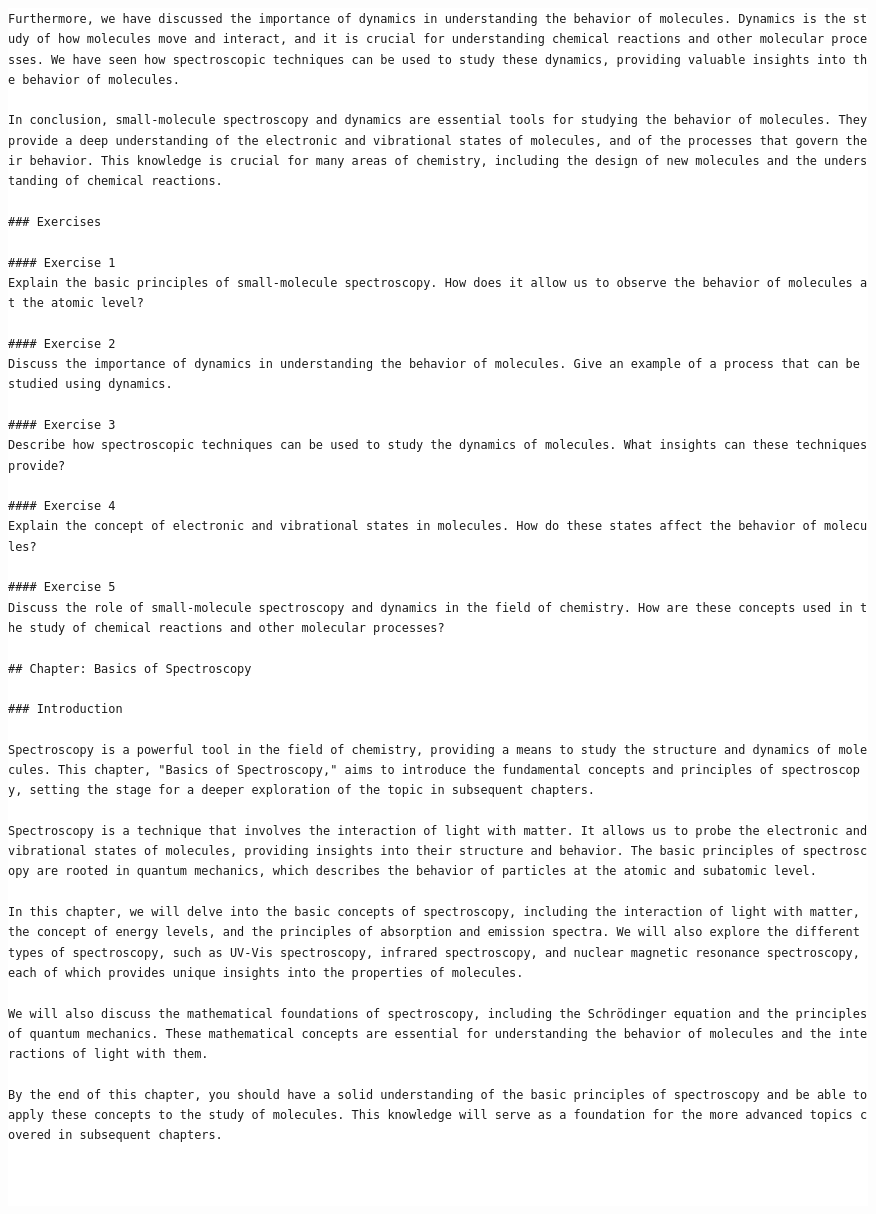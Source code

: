 ```
Furthermore, we have discussed the importance of dynamics in understanding the behavior of molecules. Dynamics is the study of how molecules move and interact, and it is crucial for understanding chemical reactions and other molecular processes. We have seen how spectroscopic techniques can be used to study these dynamics, providing valuable insights into the behavior of molecules.

In conclusion, small-molecule spectroscopy and dynamics are essential tools for studying the behavior of molecules. They provide a deep understanding of the electronic and vibrational states of molecules, and of the processes that govern their behavior. This knowledge is crucial for many areas of chemistry, including the design of new molecules and the understanding of chemical reactions.

### Exercises

#### Exercise 1
Explain the basic principles of small-molecule spectroscopy. How does it allow us to observe the behavior of molecules at the atomic level?

#### Exercise 2
Discuss the importance of dynamics in understanding the behavior of molecules. Give an example of a process that can be studied using dynamics.

#### Exercise 3
Describe how spectroscopic techniques can be used to study the dynamics of molecules. What insights can these techniques provide?

#### Exercise 4
Explain the concept of electronic and vibrational states in molecules. How do these states affect the behavior of molecules?

#### Exercise 5
Discuss the role of small-molecule spectroscopy and dynamics in the field of chemistry. How are these concepts used in the study of chemical reactions and other molecular processes?

## Chapter: Basics of Spectroscopy

### Introduction

Spectroscopy is a powerful tool in the field of chemistry, providing a means to study the structure and dynamics of molecules. This chapter, "Basics of Spectroscopy," aims to introduce the fundamental concepts and principles of spectroscopy, setting the stage for a deeper exploration of the topic in subsequent chapters.

Spectroscopy is a technique that involves the interaction of light with matter. It allows us to probe the electronic and vibrational states of molecules, providing insights into their structure and behavior. The basic principles of spectroscopy are rooted in quantum mechanics, which describes the behavior of particles at the atomic and subatomic level.

In this chapter, we will delve into the basic concepts of spectroscopy, including the interaction of light with matter, the concept of energy levels, and the principles of absorption and emission spectra. We will also explore the different types of spectroscopy, such as UV-Vis spectroscopy, infrared spectroscopy, and nuclear magnetic resonance spectroscopy, each of which provides unique insights into the properties of molecules.

We will also discuss the mathematical foundations of spectroscopy, including the Schrödinger equation and the principles of quantum mechanics. These mathematical concepts are essential for understanding the behavior of molecules and the interactions of light with them.

By the end of this chapter, you should have a solid understanding of the basic principles of spectroscopy and be able to apply these concepts to the study of molecules. This knowledge will serve as a foundation for the more advanced topics covered in subsequent chapters.




```